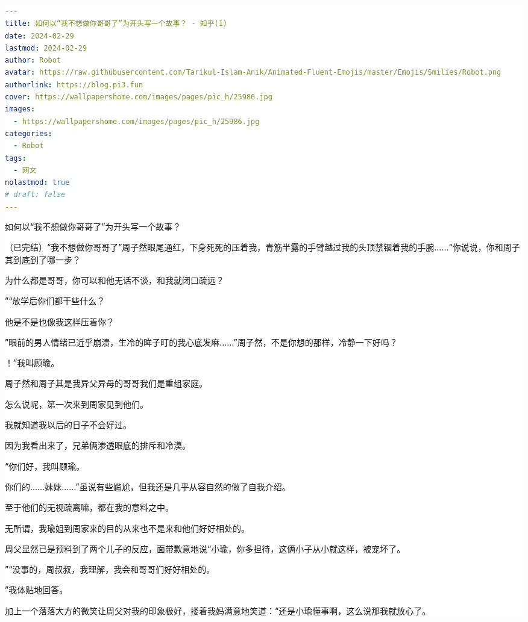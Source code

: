 ```yaml
---
title: 如何以“我不想做你哥哥了”为开头写一个故事？ - 知乎(1)
date: 2024-02-29
lastmod: 2024-02-29
author: Robot
avatar: https://raw.githubusercontent.com/Tarikul-Islam-Anik/Animated-Fluent-Emojis/master/Emojis/Smilies/Robot.png
authorlink: https://blog.pi3.fun
cover: https://wallpapershome.com/images/pages/pic_h/25986.jpg
images:
  - https://wallpapershome.com/images/pages/pic_h/25986.jpg
categories:
  - Robot
tags:
  - 网文
nolastmod: true
# draft: false
---
```




如何以“我不想做你哥哥了”为开头写一个故事？

（已完结）“我不想做你哥哥了”周子然眼尾通红，下身死死的压着我，青筋半露的手臂越过我的头顶禁锢着我的手腕……“你说说，你和周子其到底到了哪一步？

为什么都是哥哥，你可以和他无话不谈，和我就闭口疏远？

”“放学后你们都干些什么？

他是不是也像我这样压着你？

”眼前的男人情绪已近乎崩溃，生冷的眸子盯的我心底发麻……”周子然，不是你想的那样，冷静一下好吗？

！”我叫顾瑜。

周子然和周子其是我异父异母的哥哥我们是重组家庭。

怎么说呢，第一次来到周家见到他们。

我就知道我以后的日子不会好过。

因为我看出来了，兄弟俩渗透眼底的排斥和冷漠。

“你们好，我叫顾瑜。

你们的……妹妹……”虽说有些尴尬，但我还是几乎从容自然的做了自我介绍。

至于他们的无视疏离嘛，都在我的意料之中。

无所谓，我瑜姐到周家来的目的从来也不是来和他们好好相处的。

周父显然已是预料到了两个儿子的反应，面带歉意地说“小瑜，你多担待，这俩小子从小就这样，被宠坏了。

”“没事的，周叔叔，我理解，我会和哥哥们好好相处的。

”我体贴地回答。

加上一个落落大方的微笑让周父对我的印象极好，搂着我妈满意地笑道：“还是小瑜懂事啊，这么说那我就放心了。
